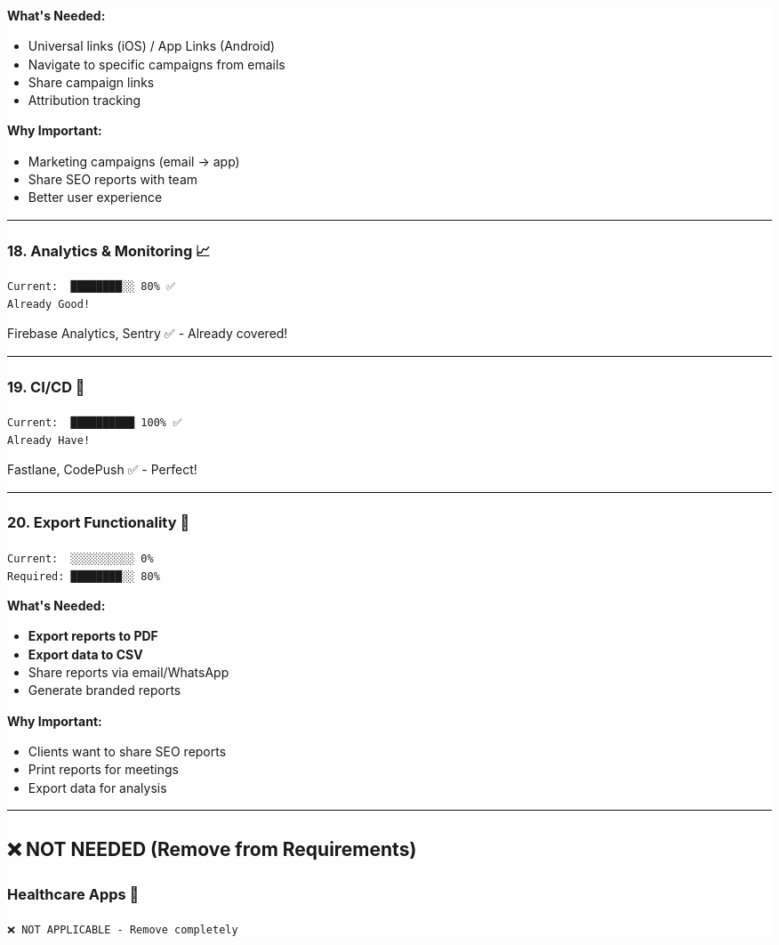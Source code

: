 **What's Needed:**
- Universal links (iOS) / App Links (Android)
- Navigate to specific campaigns from emails
- Share campaign links
- Attribution tracking

**Why Important:**
- Marketing campaigns (email → app)
- Share SEO reports with team
- Better user experience

---

### **18. Analytics & Monitoring** 📈
```
Current:  ████████░░ 80% ✅
Already Good!
```

Firebase Analytics, Sentry ✅ - Already covered!

---

### **19. CI/CD** 🚀
```
Current:  ██████████ 100% ✅
Already Have!
```

Fastlane, CodePush ✅ - Perfect!

---

### **20. Export Functionality** 📄
```
Current:  ░░░░░░░░░░ 0%
Required: ████████░░ 80%
```

**What's Needed:**
- **Export reports to PDF**
- **Export data to CSV**
- Share reports via email/WhatsApp
- Generate branded reports

**Why Important:**
- Clients want to share SEO reports
- Print reports for meetings
- Export data for analysis

---

## ❌ NOT NEEDED (Remove from Requirements)

### **Healthcare Apps** 🏥
```
❌ NOT APPLICABLE - Remove completely
```

